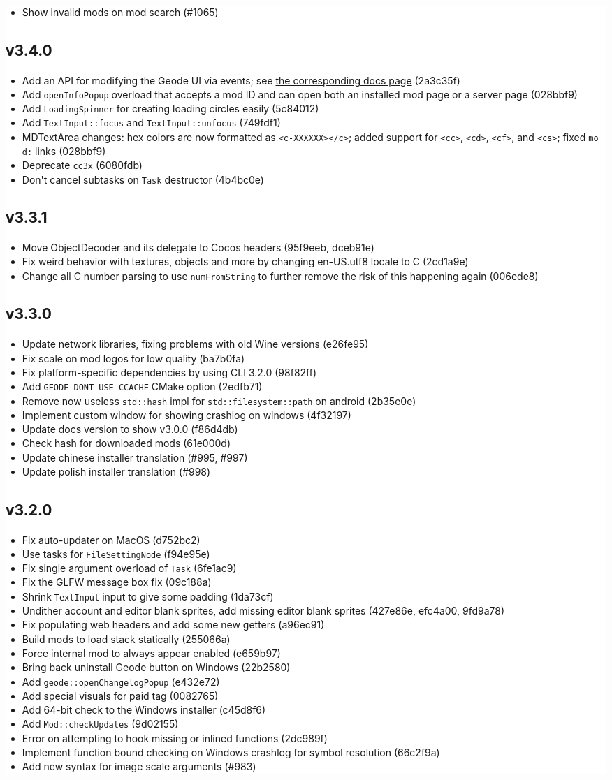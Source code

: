  * Show invalid mods on mod search (#1065)

## v3.4.0
 * Add an API for modifying the Geode UI via events; see [the corresponding docs page](https://docs.geode-sdk.org/tutorials/modify-geode) (2a3c35f)
 * Add `openInfoPopup` overload that accepts a mod ID and can open both an installed mod page or a server page (028bbf9)
 * Add `LoadingSpinner` for creating loading circles easily (5c84012)
 * Add `TextInput::focus` and `TextInput::unfocus` (749fdf1)
 * MDTextArea changes: hex colors are now formatted as `<c-XXXXXX></c>`; added support for `<cc>`, `<cd>`, `<cf>`, and `<cs>`; fixed `mod:` links (028bbf9)
 * Deprecate `cc3x` (6080fdb)
 * Don't cancel subtasks on `Task` destructor (4b4bc0e)

## v3.3.1
 * Move ObjectDecoder and its delegate to Cocos headers (95f9eeb, dceb91e)
 * Fix weird behavior with textures, objects and more by changing en-US.utf8 locale to C (2cd1a9e)
 * Change all C number parsing to use `numFromString` to further remove the risk of this happening again (006ede8)

## v3.3.0
 * Update network libraries, fixing problems with old Wine versions (e26fe95)
 * Fix scale on mod logos for low quality (ba7b0fa)
 * Fix platform-specific dependencies by using CLI 3.2.0 (98f82ff)
 * Add `GEODE_DONT_USE_CCACHE` CMake option (2edfb71)
 * Remove now useless `std::hash` impl for `std::filesystem::path` on android (2b35e0e)
 * Implement custom window for showing crashlog on windows (4f32197)
 * Update docs version to show v3.0.0 (f86d4db)
 * Check hash for downloaded mods (61e000d)
 * Update chinese installer translation (#995, #997)
 * Update polish installer translation (#998)

## v3.2.0
 * Fix auto-updater on MacOS (d752bc2)
 * Use tasks for `FileSettingNode` (f94e95e)
 * Fix single argument overload of `Task` (6fe1ac9)
 * Fix the GLFW message box fix (09c188a)
 * Shrink `TextInput` input to give some padding (1da73cf)
 * Undither account and editor blank sprites, add missing editor blank sprites (427e86e, efc4a00, 9fd9a78)
 * Fix populating web headers and add some new getters (a96ec91)
 * Build mods to load stack statically (255066a)
 * Force internal mod to always appear enabled (e659b97)
 * Bring back uninstall Geode button on Windows (22b2580)
 * Add `geode::openChangelogPopup` (e432e72)
 * Add special visuals for paid tag (0082765)
 * Add 64-bit check to the Windows installer (c45d8f6)
 * Add `Mod::checkUpdates` (9d02155)
 * Error on attempting to hook missing or inlined functions (2dc989f)
 * Implement function bound checking on Windows crashlog for symbol resolution (66c2f9a)
 * Add new syntax for image scale arguments (#983)
